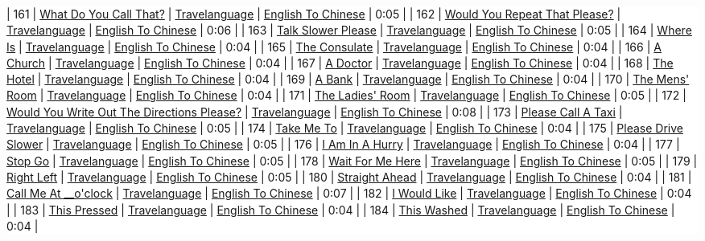 | 161 | [What Do You Call That?](https://open.spotify.com/track/2bn4eDRM8yecLi95xkpXmw) | [Travelanguage](https://open.spotify.com/artist/76CfPESQSDDAUluTJH76G4) | [English To Chinese](https://open.spotify.com/album/7e1CC2pEa2NL8Znqtydwug) | 0:05 |
| 162 | [Would You Repeat That Please?](https://open.spotify.com/track/20IZoqlaMFQnzRmPdr5poj) | [Travelanguage](https://open.spotify.com/artist/76CfPESQSDDAUluTJH76G4) | [English To Chinese](https://open.spotify.com/album/7e1CC2pEa2NL8Znqtydwug) | 0:06 |
| 163 | [Talk Slower Please](https://open.spotify.com/track/5d30zi6iiwyzqOkmupVxom) | [Travelanguage](https://open.spotify.com/artist/76CfPESQSDDAUluTJH76G4) | [English To Chinese](https://open.spotify.com/album/7e1CC2pEa2NL8Znqtydwug) | 0:05 |
| 164 | [Where Is](https://open.spotify.com/track/24GmIYkf7zVLzPNAO00IfH) | [Travelanguage](https://open.spotify.com/artist/76CfPESQSDDAUluTJH76G4) | [English To Chinese](https://open.spotify.com/album/7e1CC2pEa2NL8Znqtydwug) | 0:04 |
| 165 | [The Consulate](https://open.spotify.com/track/7ia4INobJmofEpx7k8uuVB) | [Travelanguage](https://open.spotify.com/artist/76CfPESQSDDAUluTJH76G4) | [English To Chinese](https://open.spotify.com/album/7e1CC2pEa2NL8Znqtydwug) | 0:04 |
| 166 | [A Church](https://open.spotify.com/track/2iyMn3ko1CVYKZ6zYu0Egl) | [Travelanguage](https://open.spotify.com/artist/76CfPESQSDDAUluTJH76G4) | [English To Chinese](https://open.spotify.com/album/7e1CC2pEa2NL8Znqtydwug) | 0:04 |
| 167 | [A Doctor](https://open.spotify.com/track/4ialJW7pFUCG2GolPq0NI6) | [Travelanguage](https://open.spotify.com/artist/76CfPESQSDDAUluTJH76G4) | [English To Chinese](https://open.spotify.com/album/7e1CC2pEa2NL8Znqtydwug) | 0:04 |
| 168 | [The Hotel](https://open.spotify.com/track/3CCZVMouRQccplzXp52f02) | [Travelanguage](https://open.spotify.com/artist/76CfPESQSDDAUluTJH76G4) | [English To Chinese](https://open.spotify.com/album/7e1CC2pEa2NL8Znqtydwug) | 0:04 |
| 169 | [A Bank](https://open.spotify.com/track/5VtAeVIX4JcgCm6kBZZq80) | [Travelanguage](https://open.spotify.com/artist/76CfPESQSDDAUluTJH76G4) | [English To Chinese](https://open.spotify.com/album/7e1CC2pEa2NL8Znqtydwug) | 0:04 |
| 170 | [The Mens' Room](https://open.spotify.com/track/53lkb4oxZLXO5LT8sChmeT) | [Travelanguage](https://open.spotify.com/artist/76CfPESQSDDAUluTJH76G4) | [English To Chinese](https://open.spotify.com/album/7e1CC2pEa2NL8Znqtydwug) | 0:04 |
| 171 | [The Ladies' Room](https://open.spotify.com/track/4BfxuZ1DrDfiaCmWkKRVzD) | [Travelanguage](https://open.spotify.com/artist/76CfPESQSDDAUluTJH76G4) | [English To Chinese](https://open.spotify.com/album/7e1CC2pEa2NL8Znqtydwug) | 0:05 |
| 172 | [Would You Write Out The Directions Please?](https://open.spotify.com/track/6iyRxkaRDZdTYMR4oWRT7C) | [Travelanguage](https://open.spotify.com/artist/76CfPESQSDDAUluTJH76G4) | [English To Chinese](https://open.spotify.com/album/7e1CC2pEa2NL8Znqtydwug) | 0:08 |
| 173 | [Please Call A Taxi](https://open.spotify.com/track/7MykVXNiAfpU81oMwJZPwE) | [Travelanguage](https://open.spotify.com/artist/76CfPESQSDDAUluTJH76G4) | [English To Chinese](https://open.spotify.com/album/7e1CC2pEa2NL8Znqtydwug) | 0:05 |
| 174 | [Take Me To](https://open.spotify.com/track/0PFHPwxXXOrzwRmxjNuFcN) | [Travelanguage](https://open.spotify.com/artist/76CfPESQSDDAUluTJH76G4) | [English To Chinese](https://open.spotify.com/album/7e1CC2pEa2NL8Znqtydwug) | 0:04 |
| 175 | [Please Drive Slower](https://open.spotify.com/track/7085Ow7Dn35PfUg2cZmUow) | [Travelanguage](https://open.spotify.com/artist/76CfPESQSDDAUluTJH76G4) | [English To Chinese](https://open.spotify.com/album/7e1CC2pEa2NL8Znqtydwug) | 0:05 |
| 176 | [I Am In A Hurry](https://open.spotify.com/track/42lVW4cp3Dj8OXd6YJ7G7j) | [Travelanguage](https://open.spotify.com/artist/76CfPESQSDDAUluTJH76G4) | [English To Chinese](https://open.spotify.com/album/7e1CC2pEa2NL8Znqtydwug) | 0:04 |
| 177 | [Stop Go](https://open.spotify.com/track/6uT10fk4d8b6vCMpiBZWK7) | [Travelanguage](https://open.spotify.com/artist/76CfPESQSDDAUluTJH76G4) | [English To Chinese](https://open.spotify.com/album/7e1CC2pEa2NL8Znqtydwug) | 0:05 |
| 178 | [Wait For Me Here](https://open.spotify.com/track/4kyULIvt8aVw5vacRLNYSc) | [Travelanguage](https://open.spotify.com/artist/76CfPESQSDDAUluTJH76G4) | [English To Chinese](https://open.spotify.com/album/7e1CC2pEa2NL8Znqtydwug) | 0:05 |
| 179 | [Right Left](https://open.spotify.com/track/131iJ026jNjYs6P8GOGh8w) | [Travelanguage](https://open.spotify.com/artist/76CfPESQSDDAUluTJH76G4) | [English To Chinese](https://open.spotify.com/album/7e1CC2pEa2NL8Znqtydwug) | 0:05 |
| 180 | [Straight Ahead](https://open.spotify.com/track/5B6dIxhfCAxGD1cKSMm95p) | [Travelanguage](https://open.spotify.com/artist/76CfPESQSDDAUluTJH76G4) | [English To Chinese](https://open.spotify.com/album/7e1CC2pEa2NL8Znqtydwug) | 0:04 |
| 181 | [Call Me At \_\_o'clock](https://open.spotify.com/track/05H4KF4vhZDks4c4a1CFGN) | [Travelanguage](https://open.spotify.com/artist/76CfPESQSDDAUluTJH76G4) | [English To Chinese](https://open.spotify.com/album/7e1CC2pEa2NL8Znqtydwug) | 0:07 |
| 182 | [I Would Like](https://open.spotify.com/track/39RLmyBDo5G0X5atrDzuYM) | [Travelanguage](https://open.spotify.com/artist/76CfPESQSDDAUluTJH76G4) | [English To Chinese](https://open.spotify.com/album/7e1CC2pEa2NL8Znqtydwug) | 0:04 |
| 183 | [This Pressed](https://open.spotify.com/track/1fYJLh3NrGXhx20RxRjhx9) | [Travelanguage](https://open.spotify.com/artist/76CfPESQSDDAUluTJH76G4) | [English To Chinese](https://open.spotify.com/album/7e1CC2pEa2NL8Znqtydwug) | 0:04 |
| 184 | [This Washed](https://open.spotify.com/track/0uMykzEU8t3JDSAOHiBfto) | [Travelanguage](https://open.spotify.com/artist/76CfPESQSDDAUluTJH76G4) | [English To Chinese](https://open.spotify.com/album/7e1CC2pEa2NL8Znqtydwug) | 0:04 |